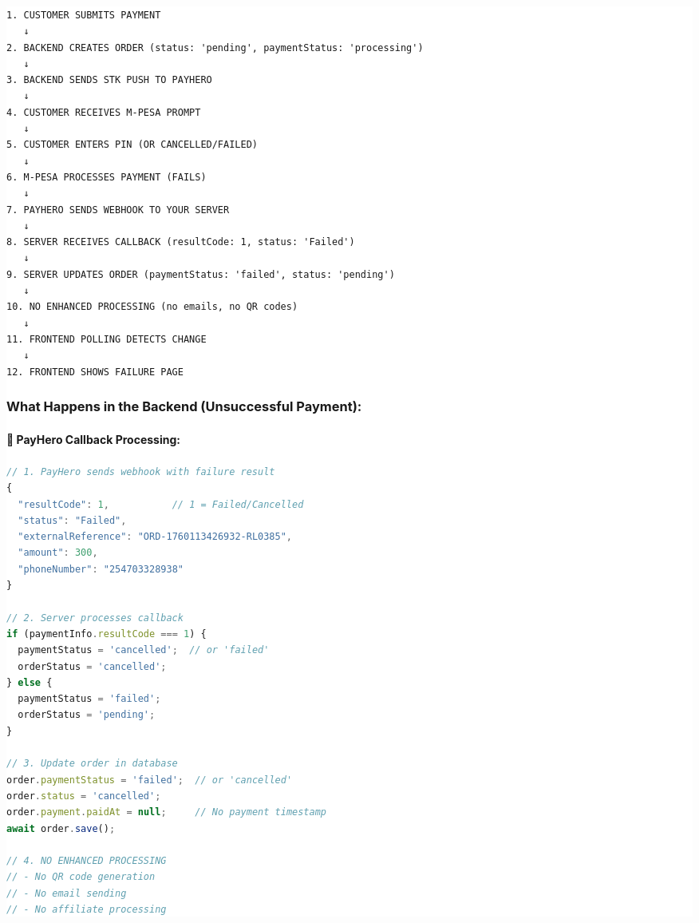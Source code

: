 ```
1. CUSTOMER SUBMITS PAYMENT
   ↓
2. BACKEND CREATES ORDER (status: 'pending', paymentStatus: 'processing')
   ↓
3. BACKEND SENDS STK PUSH TO PAYHERO
   ↓
4. CUSTOMER RECEIVES M-PESA PROMPT
   ↓
5. CUSTOMER ENTERS PIN (OR CANCELLED/FAILED)
   ↓
6. M-PESA PROCESSES PAYMENT (FAILS)
   ↓
7. PAYHERO SENDS WEBHOOK TO YOUR SERVER
   ↓
8. SERVER RECEIVES CALLBACK (resultCode: 1, status: 'Failed')
   ↓
9. SERVER UPDATES ORDER (paymentStatus: 'failed', status: 'pending')
   ↓
10. NO ENHANCED PROCESSING (no emails, no QR codes)
   ↓
11. FRONTEND POLLING DETECTS CHANGE
   ↓
12. FRONTEND SHOWS FAILURE PAGE
```

### **What Happens in the Backend (Unsuccessful Payment):**

#### **🔔 PayHero Callback Processing:**
```javascript
// 1. PayHero sends webhook with failure result
{
  "resultCode": 1,           // 1 = Failed/Cancelled
  "status": "Failed",
  "externalReference": "ORD-1760113426932-RL0385",
  "amount": 300,
  "phoneNumber": "254703328938"
}

// 2. Server processes callback
if (paymentInfo.resultCode === 1) {
  paymentStatus = 'cancelled';  // or 'failed'
  orderStatus = 'cancelled';
} else {
  paymentStatus = 'failed';
  orderStatus = 'pending';
}

// 3. Update order in database
order.paymentStatus = 'failed';  // or 'cancelled'
order.status = 'cancelled';
order.payment.paidAt = null;     // No payment timestamp
await order.save();

// 4. NO ENHANCED PROCESSING
// - No QR code generation
// - No email sending
// - No affiliate processing
```
